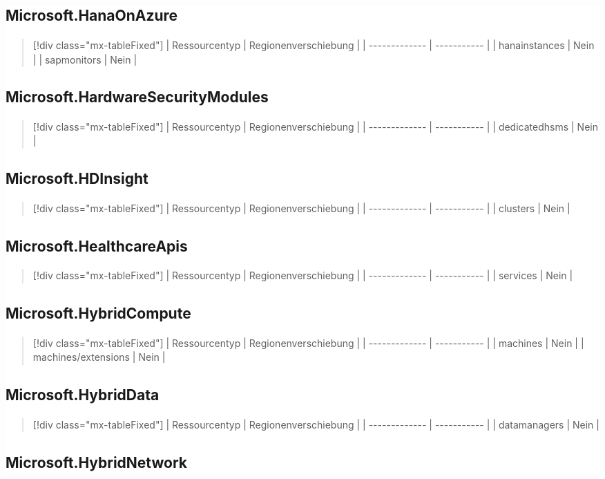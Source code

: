 ## <a name="microsofthanaonazure"></a>Microsoft.HanaOnAzure

> [!div class="mx-tableFixed"]
> | Ressourcentyp | Regionenverschiebung | 
> | ------------- | ----------- |
> | hanainstances | Nein | 
> | sapmonitors | Nein |  

## <a name="microsofthardwaresecuritymodules"></a>Microsoft.HardwareSecurityModules

> [!div class="mx-tableFixed"]
> | Ressourcentyp | Regionenverschiebung | 
> | ------------- | ----------- | 
> | dedicatedhsms | Nein | 


## <a name="microsofthdinsight"></a>Microsoft.HDInsight

> [!div class="mx-tableFixed"]
> | Ressourcentyp | Regionenverschiebung | 
> | ------------- | ----------- |
> | clusters | Nein | 

## <a name="microsofthealthcareapis"></a>Microsoft.HealthcareApis

> [!div class="mx-tableFixed"]
> | Ressourcentyp | Regionenverschiebung | 
> | ------------- | ----------- |
> | services | Nein |  

## <a name="microsofthybridcompute"></a>Microsoft.HybridCompute

> [!div class="mx-tableFixed"]
> | Ressourcentyp | Regionenverschiebung | 
> | ------------- | ----------- |
> | machines | Nein | 
> | machines/extensions | Nein |

## <a name="microsofthybriddata"></a>Microsoft.HybridData

> [!div class="mx-tableFixed"]
> | Ressourcentyp | Regionenverschiebung | 
> | ------------- | ----------- |
> | datamanagers |  Nein | 

## <a name="microsofthybridnetwork"></a>Microsoft.HybridNetwork

